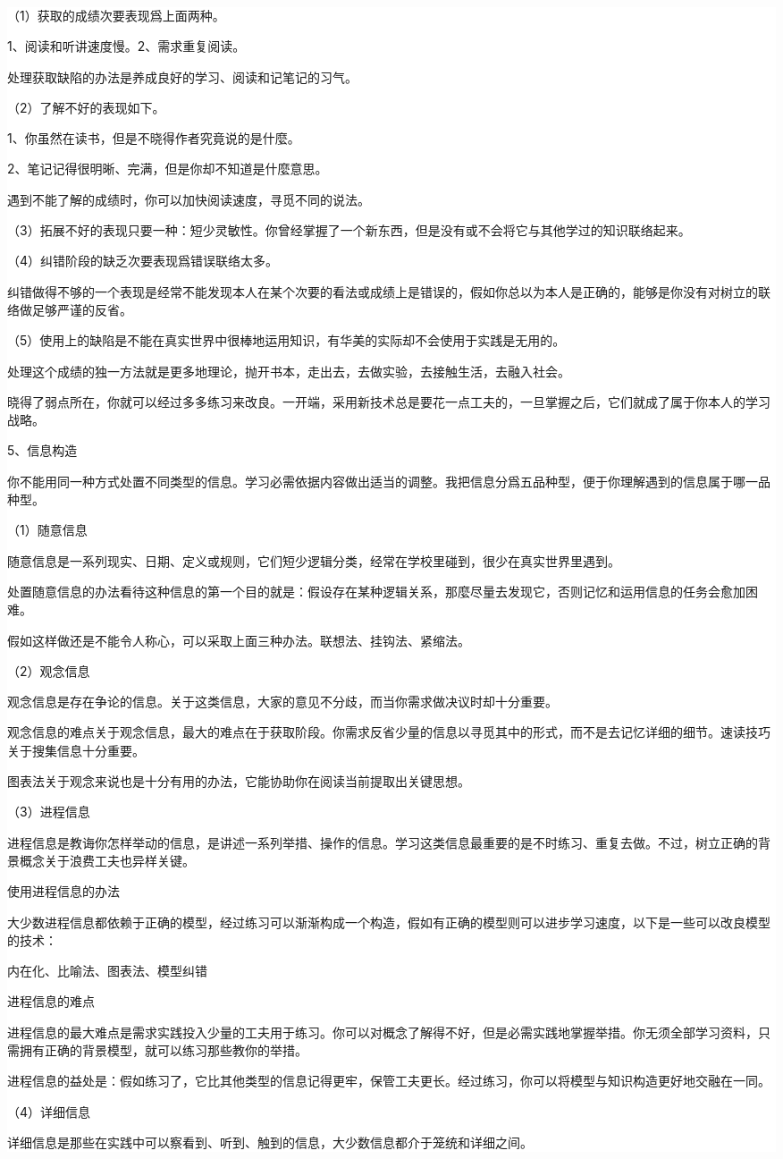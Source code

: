 （1）获取的成绩次要表现爲上面两种。

1、阅读和听讲速度慢。2、需求重复阅读。

处理获取缺陷的办法是养成良好的学习、阅读和记笔记的习气。

（2）了解不好的表现如下。

1、你虽然在读书，但是不晓得作者究竟说的是什麼。

2、笔记记得很明晰、完满，但是你却不知道是什麼意思。

遇到不能了解的成绩时，你可以加快阅读速度，寻觅不同的说法。

（3）拓展不好的表现只要一种：短少灵敏性。你曾经掌握了一个新东西，但是没有或不会将它与其他学过的知识联络起来。

（4）纠错阶段的缺乏次要表现爲错误联络太多。

纠错做得不够的一个表现是经常不能发现本人在某个次要的看法或成绩上是错误的，假如你总以为本人是正确的，能够是你没有对树立的联络做足够严谨的反省。

（5）使用上的缺陷是不能在真实世界中很棒地运用知识，有华美的实际却不会使用于实践是无用的。

处理这个成绩的独一方法就是更多地理论，抛开书本，走出去，去做实验，去接触生活，去融入社会。

晓得了弱点所在，你就可以经过多多练习来改良。一开端，采用新技术总是要花一点工夫的，一旦掌握之后，它们就成了属于你本人的学习战略。

5、信息构造

你不能用同一种方式处置不同类型的信息。学习必需依据内容做出适当的调整。我把信息分爲五品种型，便于你理解遇到的信息属于哪一品种型。

（1）随意信息

随意信息是一系列现实、日期、定义或规则，它们短少逻辑分类，经常在学校里碰到，很少在真实世界里遇到。

处置随意信息的办法看待这种信息的第一个目的就是：假设存在某种逻辑关系，那麼尽量去发现它，否则记忆和运用信息的任务会愈加困难。

假如这样做还是不能令人称心，可以采取上面三种办法。联想法、挂钩法、紧缩法。

（2）观念信息

观念信息是存在争论的信息。关于这类信息，大家的意见不分歧，而当你需求做决议时却十分重要。

观念信息的难点关于观念信息，最大的难点在于获取阶段。你需求反省少量的信息以寻觅其中的形式，而不是去记忆详细的细节。速读技巧关于搜集信息十分重要。

图表法关于观念来说也是十分有用的办法，它能协助你在阅读当前提取出关键思想。

（3）进程信息

进程信息是教诲你怎样举动的信息，是讲述一系列举措、操作的信息。学习这类信息最重要的是不时练习、重复去做。不过，树立正确的背景概念关于浪费工夫也异样关键。

使用进程信息的办法

大少数进程信息都依赖于正确的模型，经过练习可以渐渐构成一个构造，假如有正确的模型则可以进步学习速度，以下是一些可以改良模型的技术：

内在化、比喻法、图表法、模型纠错

进程信息的难点

进程信息的最大难点是需求实践投入少量的工夫用于练习。你可以对概念了解得不好，但是必需实践地掌握举措。你无须全部学习资料，只需拥有正确的背景模型，就可以练习那些教你的举措。

进程信息的益处是：假如练习了，它比其他类型的信息记得更牢，保管工夫更长。经过练习，你可以将模型与知识构造更好地交融在一同。

（4）详细信息

详细信息是那些在实践中可以察看到、听到、触到的信息，大少数信息都介于笼统和详细之间。

